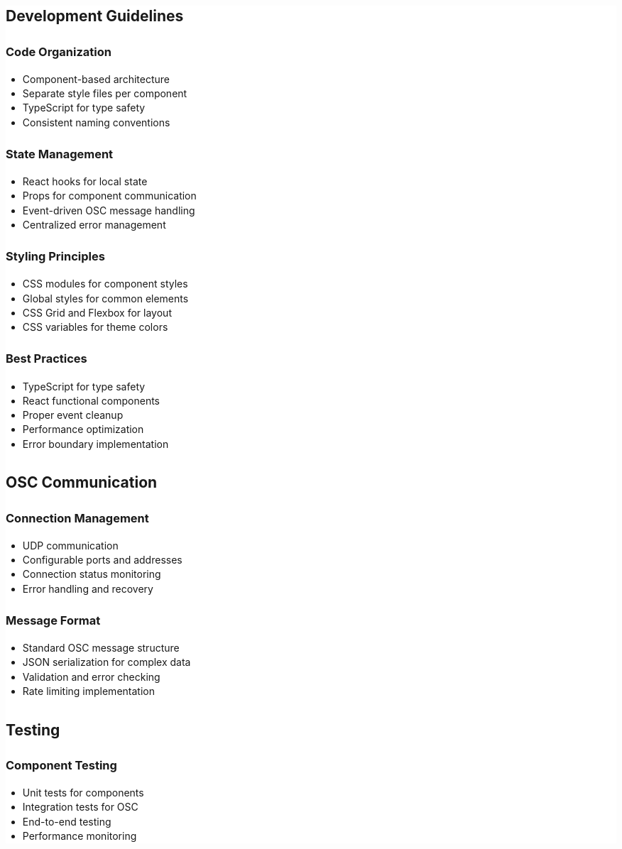 ## Development Guidelines

### Code Organization
- Component-based architecture
- Separate style files per component
- TypeScript for type safety
- Consistent naming conventions

### State Management
- React hooks for local state
- Props for component communication
- Event-driven OSC message handling
- Centralized error management

### Styling Principles
- CSS modules for component styles
- Global styles for common elements
- CSS Grid and Flexbox for layout
- CSS variables for theme colors

### Best Practices
- TypeScript for type safety
- React functional components
- Proper event cleanup
- Performance optimization
- Error boundary implementation

## OSC Communication

### Connection Management
- UDP communication
- Configurable ports and addresses
- Connection status monitoring
- Error handling and recovery

### Message Format
- Standard OSC message structure
- JSON serialization for complex data
- Validation and error checking
- Rate limiting implementation

## Testing

### Component Testing
- Unit tests for components
- Integration tests for OSC
- End-to-end testing
- Performance monitoring
